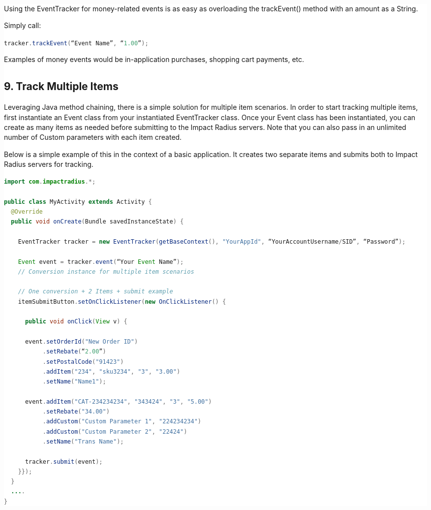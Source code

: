 Using the EventTracker for money-related events is as easy as overloading the trackEvent() method with an amount as a String.

Simply call:

```java
tracker.trackEvent(“Event Name”, “1.00”);
```

Examples of money events would be in-application purchases, shopping cart payments, etc.

## 9. Track Multiple Items ##

Leveraging Java method chaining, there is a simple solution for multiple item scenarios. In order to start tracking multiple items, first instantiate an Event class from your instantiated EventTracker class. Once your Event class has been instantiated, you can create as many items as needed before submitting to the Impact Radius servers. Note that you can also pass in an unlimited number of Custom parameters with each item created.

Below is a simple example of this in the context of a basic application. It creates two separate items and submits both to Impact Radius servers for tracking.

```java
import com.impactradius.*;

public class MyActivity extends Activity {
  @Override
  public void onCreate(Bundle savedInstanceState) {

    EventTracker tracker = new EventTracker(getBaseContext(), "YourAppId", “YourAccountUsername/SID”, “Password”);

    Event event = tracker.event(“Your Event Name”);
    // Conversion instance for multiple item scenarios

    // One conversion + 2 Items + submit example
    itemSubmitButton.setOnClickListener(new OnClickListener() {

      public void onClick(View v) {

      event.setOrderId("New Order ID")
           .setRebate(“2.00”)
           .setPostalCode("91423")
           .addItem("234", "sku3234", "3", "3.00")
           .setName("Name1");

      event.addItem("CAT-234234234", "343424", "3", "5.00")
           .setRebate("34.00")
           .addCustom("Custom Parameter 1", "224234234")
           .addCustom("Custom Parameter 2", "22424")
           .setName("Trans Name");

      tracker.submit(event);
    }});
  }
  ....
}
```
